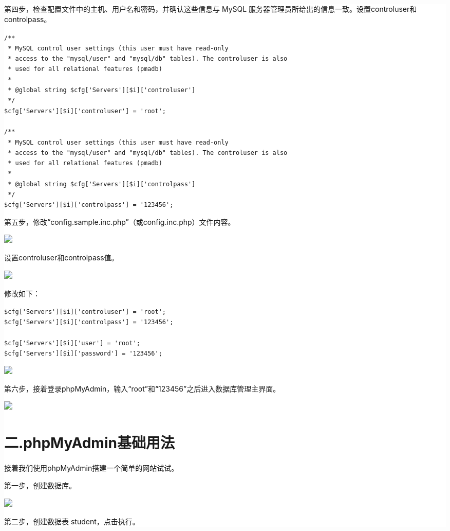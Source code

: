 第四步，检查配置文件中的主机、用户名和密码，并确认这些信息与 MySQL 服务器管理员所给出的信息一致。设置controluser和controlpass。  
```
/**
 * MySQL control user settings (this user must have read-only
 * access to the "mysql/user" and "mysql/db" tables). The controluser is also
 * used for all relational features (pmadb)
 *
 * @global string $cfg['Servers'][$i]['controluser']
 */
$cfg['Servers'][$i]['controluser'] = 'root';

/**
 * MySQL control user settings (this user must have read-only
 * access to the "mysql/user" and "mysql/db" tables). The controluser is also
 * used for all relational features (pmadb)
 *
 * @global string $cfg['Servers'][$i]['controlpass']
 */
$cfg['Servers'][$i]['controlpass'] = '123456';
```  
  
  
第五步，修改“config.sample.inc.php”（或config.inc.php）文件内容。  
  
![](https://mmbiz.qpic.cn/mmbiz_png/0RFmxdZEDRNWoWUKxrkcddY3241SdjDV492ODnl6ibrvkWyaib9d1rCAHhZbegn7u2Sqd2IAqmbw5pdW0IqHbiamA/640?wx_fmt=png&from=appmsg "")  
  
设置controluser和controlpass值。  
  
![](https://mmbiz.qpic.cn/mmbiz_png/0RFmxdZEDRNWoWUKxrkcddY3241SdjDVztPe4S97ibfMg06gHHRGLl0fQ92Ejiay8c5iamlLibKF4V1GMx1uBdu2VA/640?wx_fmt=png&from=appmsg "")  
  
修改如下：  
```
$cfg['Servers'][$i]['controluser'] = 'root';
$cfg['Servers'][$i]['controlpass'] = '123456';

$cfg['Servers'][$i]['user'] = 'root';
$cfg['Servers'][$i]['password'] = '123456';
```  
  
![](https://mmbiz.qpic.cn/mmbiz_png/0RFmxdZEDRNWoWUKxrkcddY3241SdjDVTnArqjiaialicjn3ia5Y7Z8seHibCuybzcFaJ5pLTbk5MN4iaTMT5JkkhScg/640?wx_fmt=png&from=appmsg "")  
  
第六步，接着登录phpMyAdmin，输入“root”和“123456”之后进入数据库管理主界面。  
  
![](https://mmbiz.qpic.cn/mmbiz_png/0RFmxdZEDRNWoWUKxrkcddY3241SdjDVQxbiaibyyfYSE3kFo0Bw9wOR1g1icHkAha9ZUunbgAD77Nia1NicibmUBY7A/640?wx_fmt=png&from=appmsg "")  
# 二.phpMyAdmin基础用法  
  
接着我们使用phpMyAdmin搭建一个简单的网站试试。  
  
第一步，创建数据库。  
  
![](https://mmbiz.qpic.cn/mmbiz_png/0RFmxdZEDRNWoWUKxrkcddY3241SdjDVpLic6hfsc4c1iaMlchWRmwjIRIHEUOLAIYmQ6ytyuxHX2Ez8sickpIzYQ/640?wx_fmt=png&from=appmsg "")  
  
第二步，创建数据表 student，点击执行。  
  